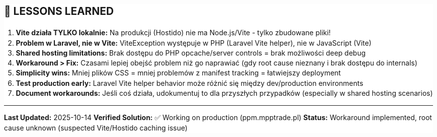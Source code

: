 ## 📝 LESSONS LEARNED

1. **Vite działa TYLKO lokalnie:** Na produkcji (Hostido) nie ma Node.js/Vite - tylko zbudowane pliki!
2. **Problem w Laravel, nie w Vite:** ViteException występuje w PHP (Laravel Vite helper), nie w JavaScript (Vite)
3. **Shared hosting limitations:** Brak dostępu do PHP opcache/server controls = brak możliwości deep debug
4. **Workaround > Fix:** Czasami lepiej obejść problem niż go naprawiać (gdy root cause nieznany i brak dostępu do internals)
5. **Simplicity wins:** Mniej plików CSS = mniej problemów z manifest tracking = łatwiejszy deployment
6. **Test production early:** Laravel Vite helper behavior może różnić się między dev/production environments
7. **Document workarounds:** Jeśli coś działa, udokumentuj to dla przyszłych przypadków (especially w shared hosting scenarios)

---

**Last Updated:** 2025-10-14
**Verified Solution:** ✅ Working on production (ppm.mpptrade.pl)
**Status:** Workaround implemented, root cause unknown (suspected Vite/Hostido caching issue)
